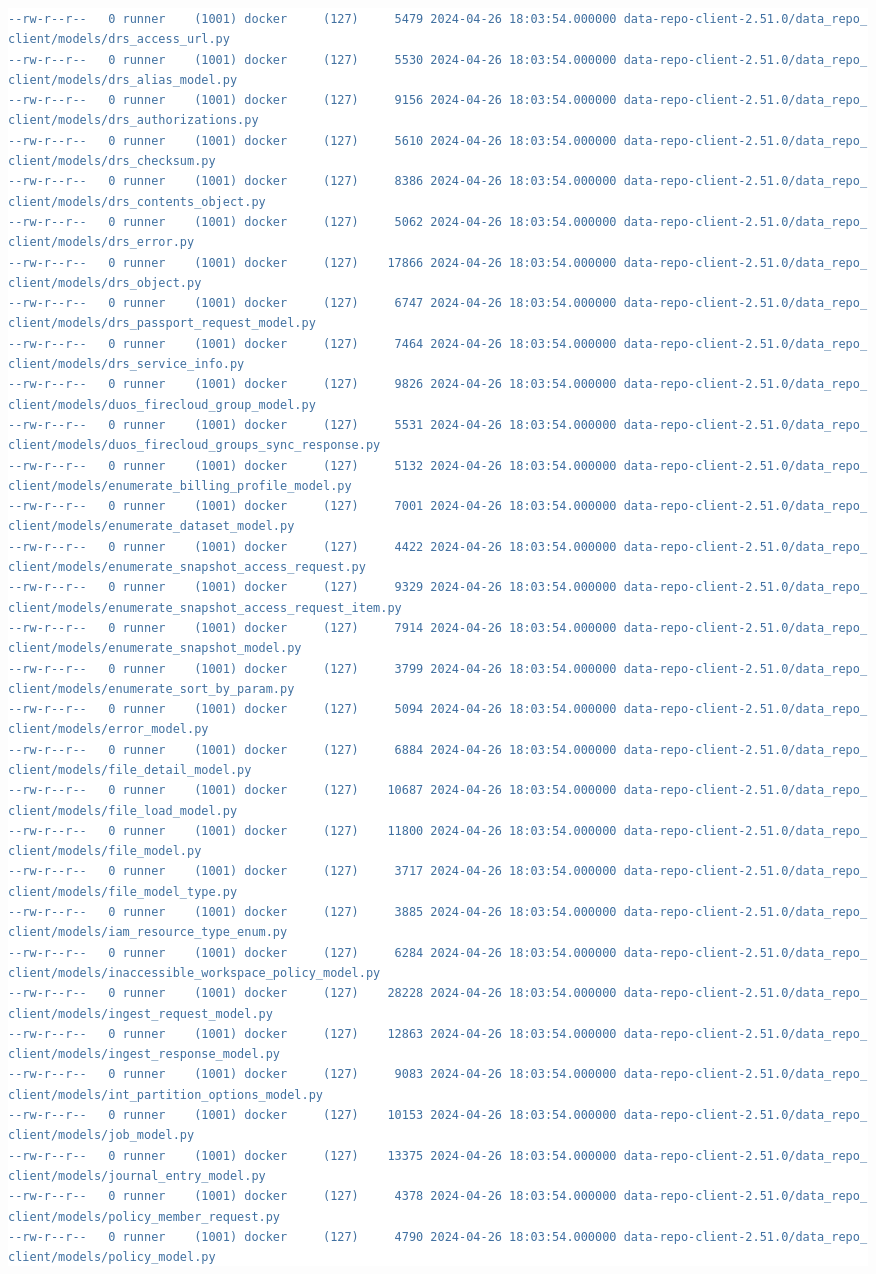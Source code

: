 ```diff
--rw-r--r--   0 runner    (1001) docker     (127)     5479 2024-04-26 18:03:54.000000 data-repo-client-2.51.0/data_repo_client/models/drs_access_url.py
--rw-r--r--   0 runner    (1001) docker     (127)     5530 2024-04-26 18:03:54.000000 data-repo-client-2.51.0/data_repo_client/models/drs_alias_model.py
--rw-r--r--   0 runner    (1001) docker     (127)     9156 2024-04-26 18:03:54.000000 data-repo-client-2.51.0/data_repo_client/models/drs_authorizations.py
--rw-r--r--   0 runner    (1001) docker     (127)     5610 2024-04-26 18:03:54.000000 data-repo-client-2.51.0/data_repo_client/models/drs_checksum.py
--rw-r--r--   0 runner    (1001) docker     (127)     8386 2024-04-26 18:03:54.000000 data-repo-client-2.51.0/data_repo_client/models/drs_contents_object.py
--rw-r--r--   0 runner    (1001) docker     (127)     5062 2024-04-26 18:03:54.000000 data-repo-client-2.51.0/data_repo_client/models/drs_error.py
--rw-r--r--   0 runner    (1001) docker     (127)    17866 2024-04-26 18:03:54.000000 data-repo-client-2.51.0/data_repo_client/models/drs_object.py
--rw-r--r--   0 runner    (1001) docker     (127)     6747 2024-04-26 18:03:54.000000 data-repo-client-2.51.0/data_repo_client/models/drs_passport_request_model.py
--rw-r--r--   0 runner    (1001) docker     (127)     7464 2024-04-26 18:03:54.000000 data-repo-client-2.51.0/data_repo_client/models/drs_service_info.py
--rw-r--r--   0 runner    (1001) docker     (127)     9826 2024-04-26 18:03:54.000000 data-repo-client-2.51.0/data_repo_client/models/duos_firecloud_group_model.py
--rw-r--r--   0 runner    (1001) docker     (127)     5531 2024-04-26 18:03:54.000000 data-repo-client-2.51.0/data_repo_client/models/duos_firecloud_groups_sync_response.py
--rw-r--r--   0 runner    (1001) docker     (127)     5132 2024-04-26 18:03:54.000000 data-repo-client-2.51.0/data_repo_client/models/enumerate_billing_profile_model.py
--rw-r--r--   0 runner    (1001) docker     (127)     7001 2024-04-26 18:03:54.000000 data-repo-client-2.51.0/data_repo_client/models/enumerate_dataset_model.py
--rw-r--r--   0 runner    (1001) docker     (127)     4422 2024-04-26 18:03:54.000000 data-repo-client-2.51.0/data_repo_client/models/enumerate_snapshot_access_request.py
--rw-r--r--   0 runner    (1001) docker     (127)     9329 2024-04-26 18:03:54.000000 data-repo-client-2.51.0/data_repo_client/models/enumerate_snapshot_access_request_item.py
--rw-r--r--   0 runner    (1001) docker     (127)     7914 2024-04-26 18:03:54.000000 data-repo-client-2.51.0/data_repo_client/models/enumerate_snapshot_model.py
--rw-r--r--   0 runner    (1001) docker     (127)     3799 2024-04-26 18:03:54.000000 data-repo-client-2.51.0/data_repo_client/models/enumerate_sort_by_param.py
--rw-r--r--   0 runner    (1001) docker     (127)     5094 2024-04-26 18:03:54.000000 data-repo-client-2.51.0/data_repo_client/models/error_model.py
--rw-r--r--   0 runner    (1001) docker     (127)     6884 2024-04-26 18:03:54.000000 data-repo-client-2.51.0/data_repo_client/models/file_detail_model.py
--rw-r--r--   0 runner    (1001) docker     (127)    10687 2024-04-26 18:03:54.000000 data-repo-client-2.51.0/data_repo_client/models/file_load_model.py
--rw-r--r--   0 runner    (1001) docker     (127)    11800 2024-04-26 18:03:54.000000 data-repo-client-2.51.0/data_repo_client/models/file_model.py
--rw-r--r--   0 runner    (1001) docker     (127)     3717 2024-04-26 18:03:54.000000 data-repo-client-2.51.0/data_repo_client/models/file_model_type.py
--rw-r--r--   0 runner    (1001) docker     (127)     3885 2024-04-26 18:03:54.000000 data-repo-client-2.51.0/data_repo_client/models/iam_resource_type_enum.py
--rw-r--r--   0 runner    (1001) docker     (127)     6284 2024-04-26 18:03:54.000000 data-repo-client-2.51.0/data_repo_client/models/inaccessible_workspace_policy_model.py
--rw-r--r--   0 runner    (1001) docker     (127)    28228 2024-04-26 18:03:54.000000 data-repo-client-2.51.0/data_repo_client/models/ingest_request_model.py
--rw-r--r--   0 runner    (1001) docker     (127)    12863 2024-04-26 18:03:54.000000 data-repo-client-2.51.0/data_repo_client/models/ingest_response_model.py
--rw-r--r--   0 runner    (1001) docker     (127)     9083 2024-04-26 18:03:54.000000 data-repo-client-2.51.0/data_repo_client/models/int_partition_options_model.py
--rw-r--r--   0 runner    (1001) docker     (127)    10153 2024-04-26 18:03:54.000000 data-repo-client-2.51.0/data_repo_client/models/job_model.py
--rw-r--r--   0 runner    (1001) docker     (127)    13375 2024-04-26 18:03:54.000000 data-repo-client-2.51.0/data_repo_client/models/journal_entry_model.py
--rw-r--r--   0 runner    (1001) docker     (127)     4378 2024-04-26 18:03:54.000000 data-repo-client-2.51.0/data_repo_client/models/policy_member_request.py
--rw-r--r--   0 runner    (1001) docker     (127)     4790 2024-04-26 18:03:54.000000 data-repo-client-2.51.0/data_repo_client/models/policy_model.py
```